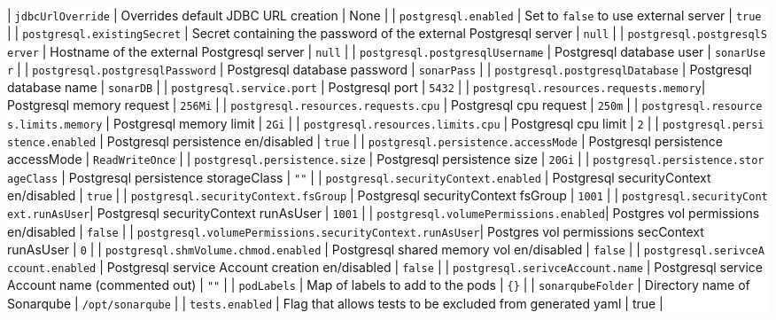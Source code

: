| `jdbcUrlOverride`                     | Overrides default JDBC URL creation                                                                                         | None                                             | 
| `postgresql.enabled`                  | Set to `false` to use external server                                                                                       | `true`                                           | 
| `postgresql.existingSecret`           | Secret containing the password of the external Postgresql server                                                            | `null`                                           | 
| `postgresql.postgresqlServer`         | Hostname of the external Postgresql server                                                                                  | `null`                                           | 
| `postgresql.postgresqlUsername`       | Postgresql database user                                                                                                    | `sonarUser`                                      | 
| `postgresql.postgresqlPassword`       | Postgresql database password                                                                                                | `sonarPass`                                      | 
| `postgresql.postgresqlDatabase`       | Postgresql database name                                                                                                    | `sonarDB`                                        | 
| `postgresql.service.port`             | Postgresql port                                                                                                             | `5432`                                           | 
| `postgresql.resources.requests.memory`| Postgresql memory request                                                                                                   | `256Mi`                                          |
| `postgresql.resources.requests.cpu`   | Postgresql cpu request                                                                                                      | `250m`                                           |
| `postgresql.resources.limits.memory`  | Postgresql memory limit                                                                                                     | `2Gi`                                            |
| `postgresql.resources.limits.cpu`     | Postgresql cpu limit                                                                                                        | `2`                                              |
| `postgresql.persistence.enabled`      | Postgresql persistence en/disabled                                                                                          | `true`                                           |
| `postgresql.persistence.accessMode`   | Postgresql persistence accessMode                                                                                           | `ReadWriteOnce`                                  |
| `postgresql.persistence.size`         | Postgresql persistence size                                                                                                 | `20Gi`                                           |
| `postgresql.persistence.storageClass` | Postgresql persistence storageClass                                                                                         | `""`                                             |
| `postgresql.securityContext.enabled`  | Postgresql securityContext en/disabled                                                                                      | `true`                                           |
| `postgresql.securityContext.fsGroup`  | Postgresql securityContext fsGroup                                                                                          | `1001`                                           |
| `postgresql.securityContext.runAsUser`| Postgresql securityContext runAsUser                                                                                        | `1001`                                           |
| `postgresql.volumePermissions.enabled`| Postgres vol permissions en/disabled                                                                                        | `false`                                          |
| `postgresql.volumePermissions.securityContext.runAsUser`| Postgres vol permissions secContext runAsUser                                                             | `0`                                              |
| `postgresql.shmVolume.chmod.enabled`  | Postgresql shared memory vol en/disabled                                                                                    | `false`                                          |
| `postgresql.serivceAccount.enabled`   | Postgresql service Account creation en/disabled                                                                             | `false`                                          |
| `postgresql.serivceAccount.name`      | Postgresql service Account name (commented out)                                                                             | `""`                                             |
| `podLabels`                           | Map of labels to add to the pods                                                                                            | `{}`                                             | 
| `sonarqubeFolder`                     | Directory name of Sonarqube                                                                                                 | `/opt/sonarqube`                                 | 
| `tests.enabled`                       | Flag that allows tests to be excluded from generated yaml                                                                   | true                                             | 